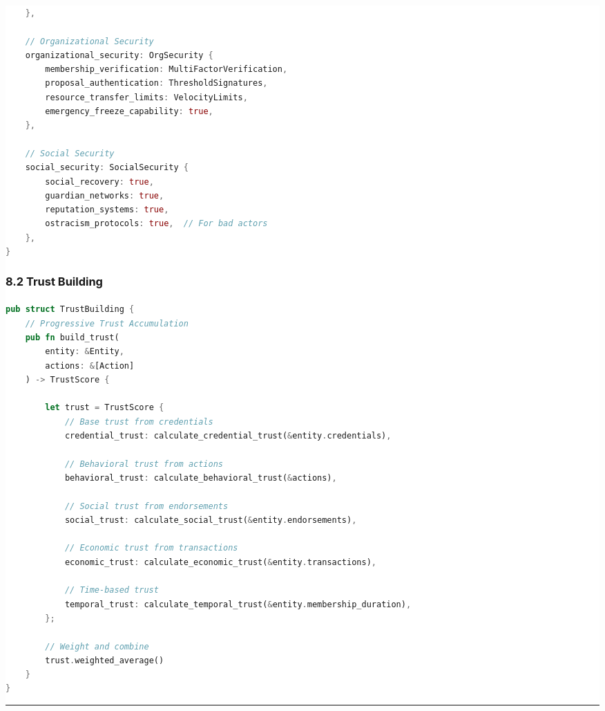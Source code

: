 ```rust
    },
    
    // Organizational Security
    organizational_security: OrgSecurity {
        membership_verification: MultiFactorVerification,
        proposal_authentication: ThresholdSignatures,
        resource_transfer_limits: VelocityLimits,
        emergency_freeze_capability: true,
    },
    
    // Social Security
    social_security: SocialSecurity {
        social_recovery: true,
        guardian_networks: true,
        reputation_systems: true,
        ostracism_protocols: true,  // For bad actors
    },
}
```

### 8.2 Trust Building

```rust
pub struct TrustBuilding {
    // Progressive Trust Accumulation
    pub fn build_trust(
        entity: &Entity,
        actions: &[Action]
    ) -> TrustScore {
        
        let trust = TrustScore {
            // Base trust from credentials
            credential_trust: calculate_credential_trust(&entity.credentials),
            
            // Behavioral trust from actions
            behavioral_trust: calculate_behavioral_trust(&actions),
            
            // Social trust from endorsements
            social_trust: calculate_social_trust(&entity.endorsements),
            
            // Economic trust from transactions
            economic_trust: calculate_economic_trust(&entity.transactions),
            
            // Time-based trust
            temporal_trust: calculate_temporal_trust(&entity.membership_duration),
        };
        
        // Weight and combine
        trust.weighted_average()
    }
}
```

---
